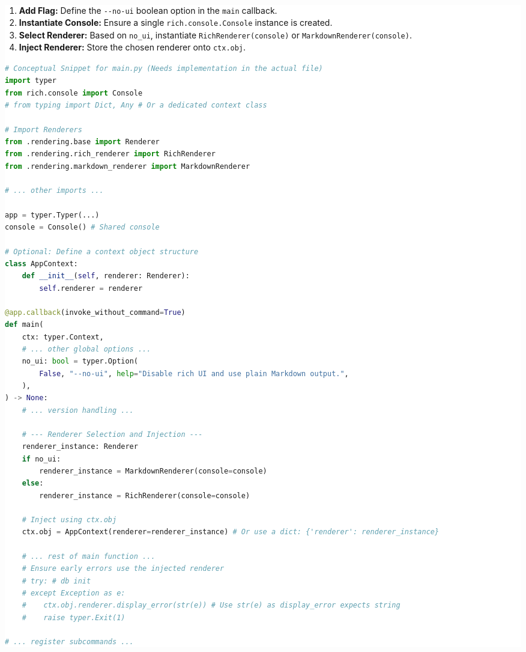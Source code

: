 1.  **Add Flag:** Define the `--no-ui` boolean option in the `main` callback.
2.  **Instantiate Console:** Ensure a single `rich.console.Console` instance is created.
3.  **Select Renderer:** Based on `no_ui`, instantiate `RichRenderer(console)` or `MarkdownRenderer(console)`.
4.  **Inject Renderer:** Store the chosen renderer onto `ctx.obj`.

```python
# Conceptual Snippet for main.py (Needs implementation in the actual file)
import typer
from rich.console import Console
# from typing import Dict, Any # Or a dedicated context class

# Import Renderers
from .rendering.base import Renderer
from .rendering.rich_renderer import RichRenderer
from .rendering.markdown_renderer import MarkdownRenderer

# ... other imports ...

app = typer.Typer(...)
console = Console() # Shared console

# Optional: Define a context object structure
class AppContext:
    def __init__(self, renderer: Renderer):
        self.renderer = renderer

@app.callback(invoke_without_command=True)
def main(
    ctx: typer.Context,
    # ... other global options ...
    no_ui: bool = typer.Option(
        False, "--no-ui", help="Disable rich UI and use plain Markdown output.",
    ),
) -> None:
    # ... version handling ...

    # --- Renderer Selection and Injection ---
    renderer_instance: Renderer
    if no_ui:
        renderer_instance = MarkdownRenderer(console=console)
    else:
        renderer_instance = RichRenderer(console=console)

    # Inject using ctx.obj
    ctx.obj = AppContext(renderer=renderer_instance) # Or use a dict: {'renderer': renderer_instance}

    # ... rest of main function ...
    # Ensure early errors use the injected renderer
    # try: # db init
    # except Exception as e:
    #    ctx.obj.renderer.display_error(str(e)) # Use str(e) as display_error expects string
    #    raise typer.Exit(1)

# ... register subcommands ...
```
